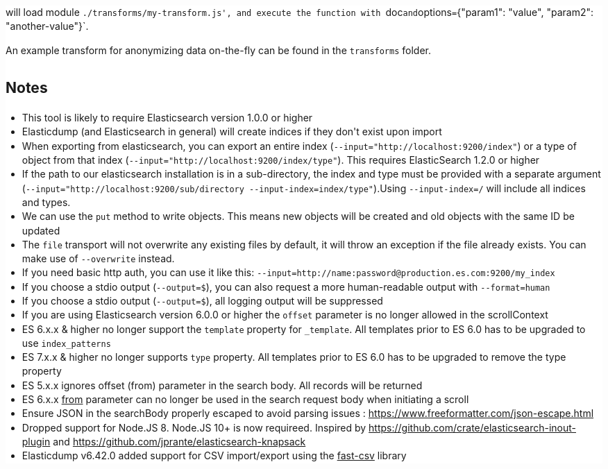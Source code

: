 will load module `./transforms/my-transform.js', and execute the function with `doc` and `options` = `{"param1": "value", "param2": "another-value"}`.

An example transform for anonymizing data on-the-fly can be found in the `transforms` folder.

## Notes

- This tool is likely to require Elasticsearch version 1.0.0 or higher
- Elasticdump (and Elasticsearch in general) will create indices if they don't exist upon import
- When exporting from elasticsearch, you can export an entire index (`--input="http://localhost:9200/index"`) or a type of object from that index (`--input="http://localhost:9200/index/type"`). This requires ElasticSearch 1.2.0 or higher
- If the path to our elasticsearch installation is in a sub-directory, the index and type must be provided with a separate argument (`--input="http://localhost:9200/sub/directory --input-index=index/type"`).Using `--input-index=/` will include all indices and types.
- We can use the `put` method to write objects.  This means new objects will be created and old objects with the same ID be updated
- The `file` transport will not overwrite any existing files by default, it will throw an exception if the file already exists. You can make use of `--overwrite` instead.
- If you need basic http auth, you can use it like this: `--input=http://name:password@production.es.com:9200/my_index`
- If you choose a stdio output (`--output=$`), you can also request a more human-readable output with `--format=human`
- If you choose a stdio output (`--output=$`), all logging output will be suppressed
- If you are using Elasticsearch version 6.0.0 or higher the `offset` parameter is no longer allowed in the scrollContext
- ES 6.x.x & higher no longer support the `template` property for `_template`. All templates prior to ES 6.0 has to be upgraded to use `index_patterns`
- ES 7.x.x & higher no longer supports `type` property. All templates prior to ES 6.0 has to be upgraded to remove the type property
- ES 5.x.x ignores offset (from) parameter in the search body. All records will be returned
- ES 6.x.x [from](https://www.elastic.co/guide/en/elasticsearch/reference/6.8/breaking-changes-6.0.html#_scroll) parameter can no longer be used in the search request body when initiating a scroll
- Ensure JSON in the searchBody properly escaped to avoid parsing issues : https://www.freeformatter.com/json-escape.html
- Dropped support for Node.JS 8. Node.JS 10+ is now requireed.
Inspired by https://github.com/crate/elasticsearch-inout-plugin and https://github.com/jprante/elasticsearch-knapsack
- Elasticdump v6.42.0 added support for CSV import/export using the [fast-csv](https://c2fo.io/fast-csv/) library